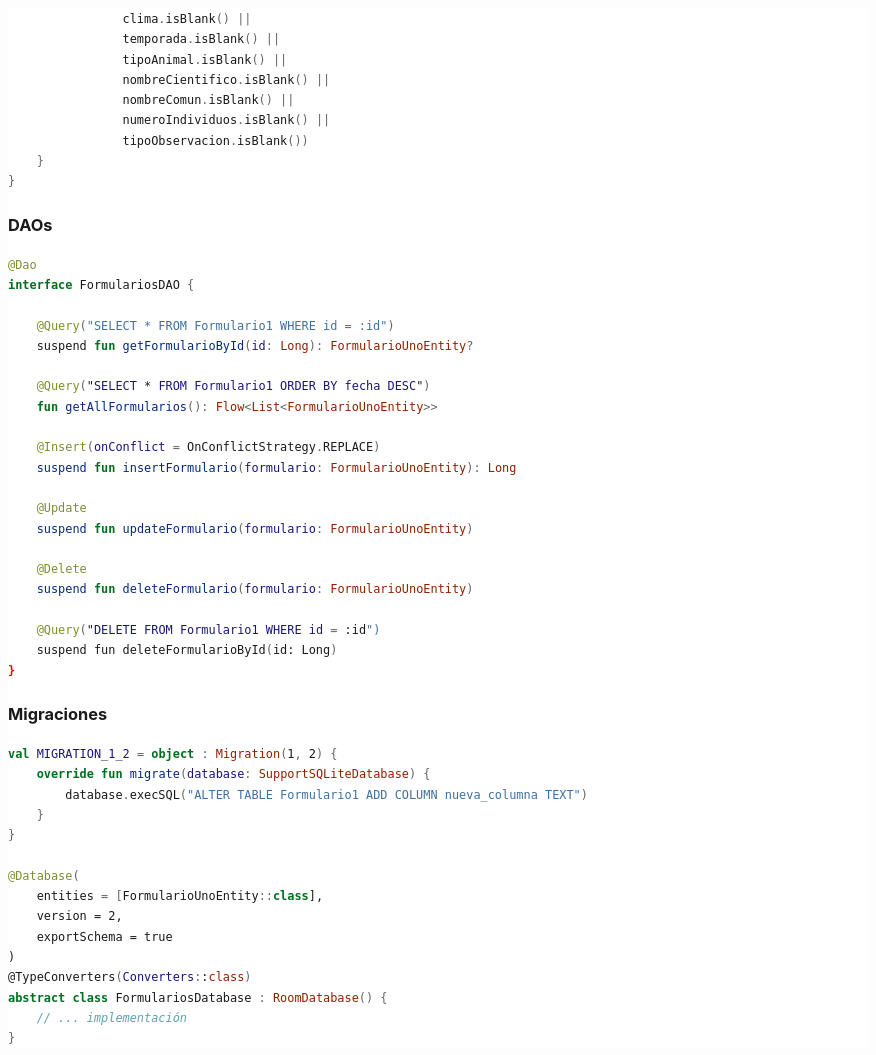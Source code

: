 ```kotlin
                clima.isBlank() ||
                temporada.isBlank() ||
                tipoAnimal.isBlank() ||
                nombreCientifico.isBlank() ||
                nombreComun.isBlank() ||
                numeroIndividuos.isBlank() ||
                tipoObservacion.isBlank())
    }
}
```

### DAOs

```kotlin
@Dao
interface FormulariosDAO {
    
    @Query("SELECT * FROM Formulario1 WHERE id = :id")
    suspend fun getFormularioById(id: Long): FormularioUnoEntity?
    
    @Query("SELECT * FROM Formulario1 ORDER BY fecha DESC")
    fun getAllFormularios(): Flow<List<FormularioUnoEntity>>
    
    @Insert(onConflict = OnConflictStrategy.REPLACE)
    suspend fun insertFormulario(formulario: FormularioUnoEntity): Long
    
    @Update
    suspend fun updateFormulario(formulario: FormularioUnoEntity)
    
    @Delete
    suspend fun deleteFormulario(formulario: FormularioUnoEntity)
    
    @Query("DELETE FROM Formulario1 WHERE id = :id")
    suspend fun deleteFormularioById(id: Long)
}
```

### Migraciones

```kotlin
val MIGRATION_1_2 = object : Migration(1, 2) {
    override fun migrate(database: SupportSQLiteDatabase) {
        database.execSQL("ALTER TABLE Formulario1 ADD COLUMN nueva_columna TEXT")
    }
}

@Database(
    entities = [FormularioUnoEntity::class],
    version = 2,
    exportSchema = true
)
@TypeConverters(Converters::class)
abstract class FormulariosDatabase : RoomDatabase() {
    // ... implementación
}
```
